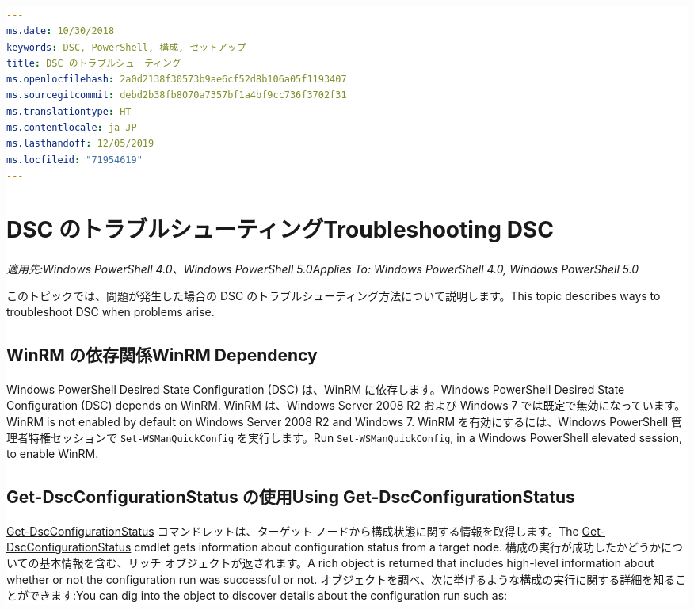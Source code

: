 ```yaml
---
ms.date: 10/30/2018
keywords: DSC, PowerShell, 構成, セットアップ
title: DSC のトラブルシューティング
ms.openlocfilehash: 2a0d2138f30573b9ae6cf52d8b106a05f1193407
ms.sourcegitcommit: debd2b38fb8070a7357bf1a4bf9cc736f3702f31
ms.translationtype: HT
ms.contentlocale: ja-JP
ms.lasthandoff: 12/05/2019
ms.locfileid: "71954619"
---
```

# <a name="troubleshooting-dsc"></a><span data-ttu-id="96e65-103">DSC のトラブルシューティング</span><span class="sxs-lookup"><span data-stu-id="96e65-103">Troubleshooting DSC</span></span>

<span data-ttu-id="96e65-104">_適用先:Windows PowerShell 4.0、Windows PowerShell 5.0_</span><span class="sxs-lookup"><span data-stu-id="96e65-104">_Applies To: Windows PowerShell 4.0, Windows PowerShell 5.0_</span></span>

<span data-ttu-id="96e65-105">このトピックでは、問題が発生した場合の DSC のトラブルシューティング方法について説明します。</span><span class="sxs-lookup"><span data-stu-id="96e65-105">This topic describes ways to troubleshoot DSC when problems arise.</span></span>

## <a name="winrm-dependency"></a><span data-ttu-id="96e65-106">WinRM の依存関係</span><span class="sxs-lookup"><span data-stu-id="96e65-106">WinRM Dependency</span></span>

<span data-ttu-id="96e65-107">Windows PowerShell Desired State Configuration (DSC) は、WinRM に依存します。</span><span class="sxs-lookup"><span data-stu-id="96e65-107">Windows PowerShell Desired State Configuration (DSC) depends on WinRM.</span></span> <span data-ttu-id="96e65-108">WinRM は、Windows Server 2008 R2 および Windows 7 では既定で無効になっています。</span><span class="sxs-lookup"><span data-stu-id="96e65-108">WinRM is not enabled by default on Windows Server 2008 R2 and Windows 7.</span></span> <span data-ttu-id="96e65-109">WinRM を有効にするには、Windows PowerShell 管理者特権セッションで `Set-WSManQuickConfig` を実行します。</span><span class="sxs-lookup"><span data-stu-id="96e65-109">Run `Set-WSManQuickConfig`, in a Windows PowerShell elevated session, to enable WinRM.</span></span>

## <a name="using-get-dscconfigurationstatus"></a><span data-ttu-id="96e65-110">Get-DscConfigurationStatus の使用</span><span class="sxs-lookup"><span data-stu-id="96e65-110">Using Get-DscConfigurationStatus</span></span>

<span data-ttu-id="96e65-111">[Get-DscConfigurationStatus](/powershell/module/PSDesiredStateConfiguration/Get-DscConfigurationStatus) コマンドレットは、ターゲット ノードから構成状態に関する情報を取得します。</span><span class="sxs-lookup"><span data-stu-id="96e65-111">The [Get-DscConfigurationStatus](/powershell/module/PSDesiredStateConfiguration/Get-DscConfigurationStatus) cmdlet gets information about configuration status from a target node.</span></span> <span data-ttu-id="96e65-112">構成の実行が成功したかどうかについての基本情報を含む、リッチ オブジェクトが返されます。</span><span class="sxs-lookup"><span data-stu-id="96e65-112">A rich object is returned that includes high-level information about whether or not the configuration run was successful or not.</span></span> <span data-ttu-id="96e65-113">オブジェクトを調べ、次に挙げるような構成の実行に関する詳細を知ることができます:</span><span class="sxs-lookup"><span data-stu-id="96e65-113">You can dig into the object to discover details about the configuration run such as:</span></span>
